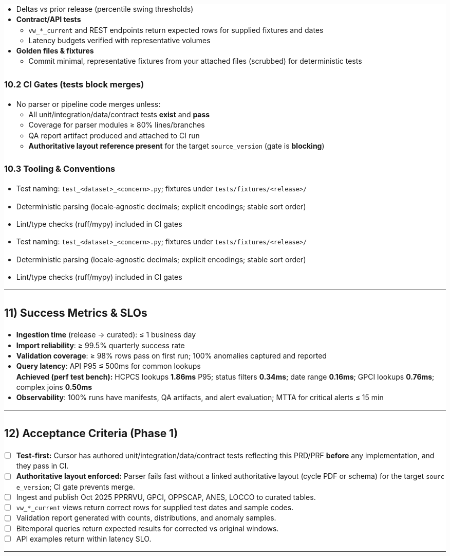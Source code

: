   - Deltas vs prior release (percentile swing thresholds)
- **Contract/API tests**
  - `vw_*_current` and REST endpoints return expected rows for supplied fixtures and dates
  - Latency budgets verified with representative volumes
- **Golden files & fixtures**
  - Commit minimal, representative fixtures from your attached files (scrubbed) for deterministic tests

### 10.2 CI Gates (tests block merges)
- No parser or pipeline code merges unless:
  - All unit/integration/data/contract tests **exist** and **pass**
  - Coverage for parser modules ≥ 80% lines/branches
  - QA report artifact produced and attached to CI run
  - **Authoritative layout reference present** for the target `source_version` (gate is **blocking**)

### 10.3 Tooling & Conventions
- Test naming: `test_<dataset>_<concern>.py`; fixtures under `tests/fixtures/<release>/`
- Deterministic parsing (locale‑agnostic decimals; explicit encodings; stable sort order)
- Lint/type checks (ruff/mypy) included in CI gates

- Test naming: `test_<dataset>_<concern>.py`; fixtures under `tests/fixtures/<release>/`
- Deterministic parsing (locale‑agnostic decimals; explicit encodings; stable sort order)
- Lint/type checks (ruff/mypy) included in CI gates

---

## 11) Success Metrics & SLOs
- **Ingestion time** (release → curated): ≤ 1 business day
- **Import reliability**: ≥ 99.5% quarterly success rate
- **Validation coverage**: ≥ 98% rows pass on first run; 100% anomalies captured and reported
- **Query latency**: API P95 ≤ 500ms for common lookups  
  **Achieved (perf test bench):** HCPCS lookups **1.86ms** P95; status filters **0.34ms**; date range **0.16ms**; GPCI lookups **0.76ms**; complex joins **0.50ms**
- **Observability**: 100% runs have manifests, QA artifacts, and alert evaluation; MTTA for critical alerts ≤ 15 min

---

## 12) Acceptance Criteria (Phase 1)
- [ ] **Test‑first:** Cursor has authored unit/integration/data/contract tests reflecting this PRD/PRF **before** any implementation, and they pass in CI.
- [ ] **Authoritative layout enforced:** Parser fails fast without a linked authoritative layout (cycle PDF or schema) for the target `source_version`; CI gate prevents merge.
- [ ] Ingest and publish Oct 2025 PPRRVU, GPCI, OPPSCAP, ANES, LOCCO to curated tables.
- [ ] `vw_*_current` views return correct rows for supplied test dates and sample codes.
- [ ] Validation report generated with counts, distributions, and anomaly samples.
- [ ] Bitemporal queries return expected results for corrected vs original windows.
- [ ] API examples return within latency SLO.

---
